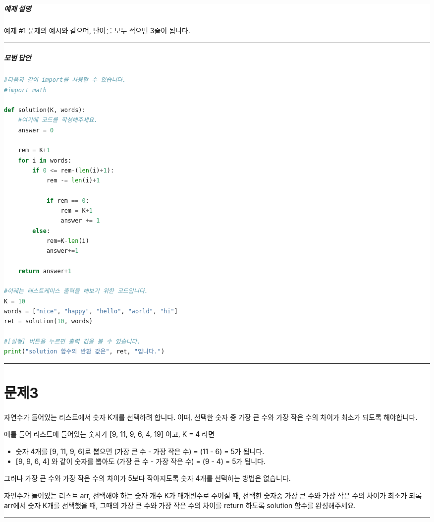 ##### 예제 설명
예제 #1
문제의 예시와 같으며, 단어를 모두 적으면 3줄이 됩니다.

---

##### 모범 답안

```python
#다음과 같이 import를 사용할 수 있습니다.
#import math

def solution(K, words):
    #여기에 코드를 작성해주세요.
    answer = 0

    rem = K+1
    for i in words:
        if 0 <= rem-(len(i)+1):
            rem -= len(i)+1
            
            if rem == 0:
                rem = K+1
                answer += 1
        else:
            rem=K-len(i)
            answer+=1

    return answer+1

#아래는 테스트케이스 출력을 해보기 위한 코드입니다.
K = 10
words = ["nice", "happy", "hello", "world", "hi"]
ret = solution(10, words)

#[실행] 버튼을 누르면 출력 값을 볼 수 있습니다.
print("solution 함수의 반환 값은", ret, "입니다.")
```

---

# 문제3

자연수가 들어있는 리스트에서 숫자 K개를 선택하려 합니다. 이때, 선택한 숫자 중 가장 큰 수와 가장 작은 수의 차이가 최소가 되도록 해야합니다.

예를 들어 리스트에 들어있는 숫자가 [9, 11, 9, 6, 4, 19] 이고, K = 4 라면


* 숫자 4개를 [9, 11, 9, 6]로 뽑으면 (가장 큰 수 - 가장 작은 수) = (11 - 6) = 5가 됩니다.
* [9, 9, 6, 4] 와 같이 숫자를 뽑아도  (가장 큰 수 - 가장 작은 수) = (9 - 4) = 5가 됩니다.

그러나 가장 큰 수와 가장 작은 수의 차이가 5보다 작아지도록 숫자 4개를 선택하는 방법은 없습니다.

자연수가 들어있는 리스트 arr, 선택해야 하는 숫자 개수 K가 매개변수로 주어질 때, 선택한 숫자중 가장 큰 수와 가장 작은 수의 차이가 최소가 되록 arr에서 숫자 K개를 선택했을 때, 그때의  가장 큰 수와 가장 작은 수의 차이를 return 하도록 solution 함수를 완성해주세요.

---
